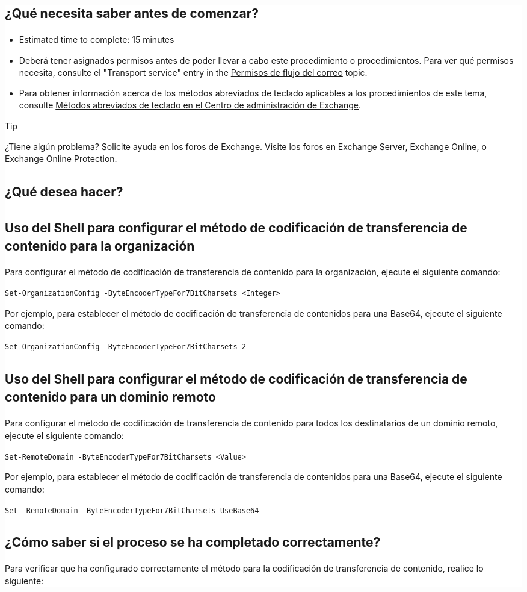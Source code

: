 ## ¿Qué necesita saber antes de comenzar?

  - Estimated time to complete: 15 minutes

  - Deberá tener asignados permisos antes de poder llevar a cabo este procedimiento o procedimientos. Para ver qué permisos necesita, consulte el "Transport service" entry in the [Permisos de flujo del correo](mail-flow-permissions-exchange-2013-help.md) topic.

  - Para obtener información acerca de los métodos abreviados de teclado aplicables a los procedimientos de este tema, consulte [Métodos abreviados de teclado en el Centro de administración de Exchange](keyboard-shortcuts-in-the-exchange-admin-center-exchange-online-protection-help.md).


> [!TIP]
> ¿Tiene algún problema? Solicite ayuda en los foros de Exchange. Visite los foros en <A href="https://go.microsoft.com/fwlink/p/?linkid=60612">Exchange Server</A>, <A href="https://go.microsoft.com/fwlink/p/?linkid=267542">Exchange Online</A>, o <A href="https://go.microsoft.com/fwlink/p/?linkid=285351">Exchange Online Protection</A>.



## ¿Qué desea hacer?

## Uso del Shell para configurar el método de codificación de transferencia de contenido para la organización

Para configurar el método de codificación de transferencia de contenido para la organización, ejecute el siguiente comando:

    Set-OrganizationConfig -ByteEncoderTypeFor7BitCharsets <Integer>

Por ejemplo, para establecer el método de codificación de transferencia de contenidos para una Base64, ejecute el siguiente comando:

    Set-OrganizationConfig -ByteEncoderTypeFor7BitCharsets 2

## Uso del Shell para configurar el método de codificación de transferencia de contenido para un dominio remoto

Para configurar el método de codificación de transferencia de contenido para todos los destinatarios de un dominio remoto, ejecute el siguiente comando:

    Set-RemoteDomain -ByteEncoderTypeFor7BitCharsets <Value>

Por ejemplo, para establecer el método de codificación de transferencia de contenidos para una Base64, ejecute el siguiente comando:

    Set- RemoteDomain -ByteEncoderTypeFor7BitCharsets UseBase64

## ¿Cómo saber si el proceso se ha completado correctamente?

Para verificar que ha configurado correctamente el método para la codificación de transferencia de contenido, realice lo siguiente:
